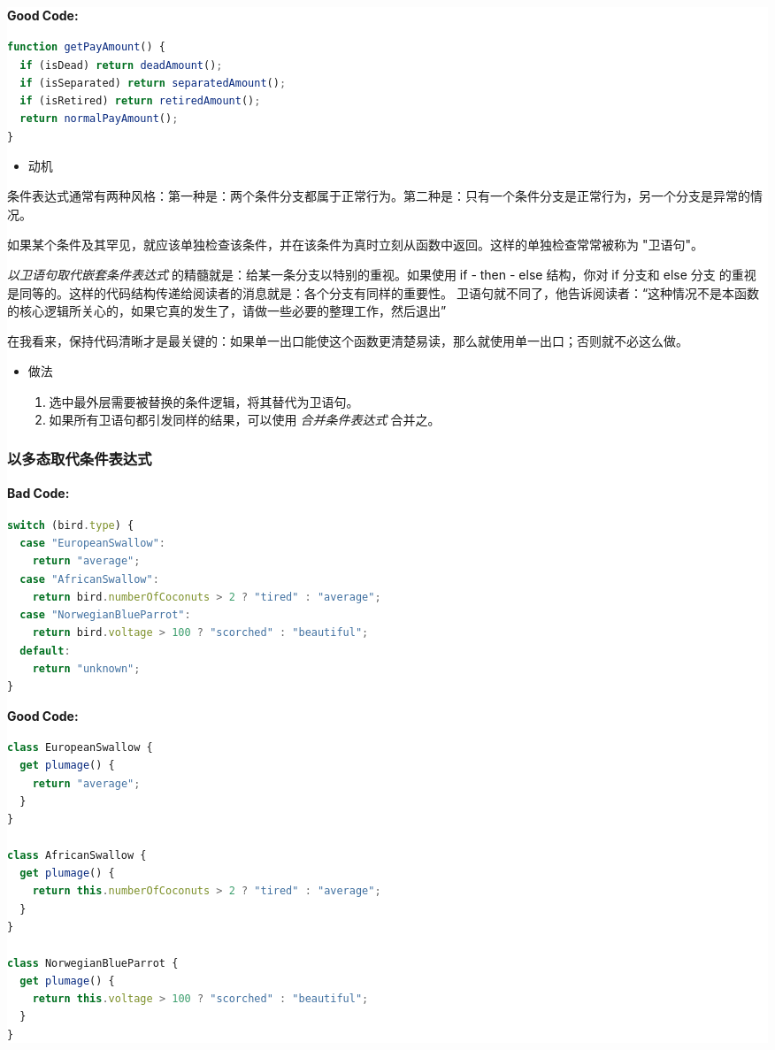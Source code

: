 **Good Code:**

```js
function getPayAmount() {
  if (isDead) return deadAmount();
  if (isSeparated) return separatedAmount();
  if (isRetired) return retiredAmount();
  return normalPayAmount();
}
```

- 动机

条件表达式通常有两种风格：第一种是：两个条件分支都属于正常行为。第二种是：只有一个条件分支是正常行为，另一个分支是异常的情况。

如果某个条件及其罕见，就应该单独检查该条件，并在该条件为真时立刻从函数中返回。这样的单独检查常常被称为 "卫语句"。

_以卫语句取代嵌套条件表达式_ 的精髓就是：给某一条分支以特别的重视。如果使用 if - then - else 结构，你对 if 分支和 else 分支 的重视是同等的。这样的代码结构传递给阅读者的消息就是：各个分支有同样的重要性。 卫语句就不同了，他告诉阅读者：“这种情况不是本函数的核心逻辑所关心的，如果它真的发生了，请做一些必要的整理工作，然后退出”

在我看来，保持代码清晰才是最关键的：如果单一出口能使这个函数更清楚易读，那么就使用单一出口；否则就不必这么做。

- 做法

  1. 选中最外层需要被替换的条件逻辑，将其替代为卫语句。
  2. 如果所有卫语句都引发同样的结果，可以使用 _合并条件表达式_ 合并之。

### 以多态取代条件表达式

**Bad Code:**

```js
switch (bird.type) {
  case "EuropeanSwallow":
    return "average";
  case "AfricanSwallow":
    return bird.numberOfCoconuts > 2 ? "tired" : "average";
  case "NorwegianBlueParrot":
    return bird.voltage > 100 ? "scorched" : "beautiful";
  default:
    return "unknown";
}
```

**Good Code:**

```js
class EuropeanSwallow {
  get plumage() {
    return "average";
  }
}

class AfricanSwallow {
  get plumage() {
    return this.numberOfCoconuts > 2 ? "tired" : "average";
  }
}

class NorwegianBlueParrot {
  get plumage() {
    return this.voltage > 100 ? "scorched" : "beautiful";
  }
}
```
